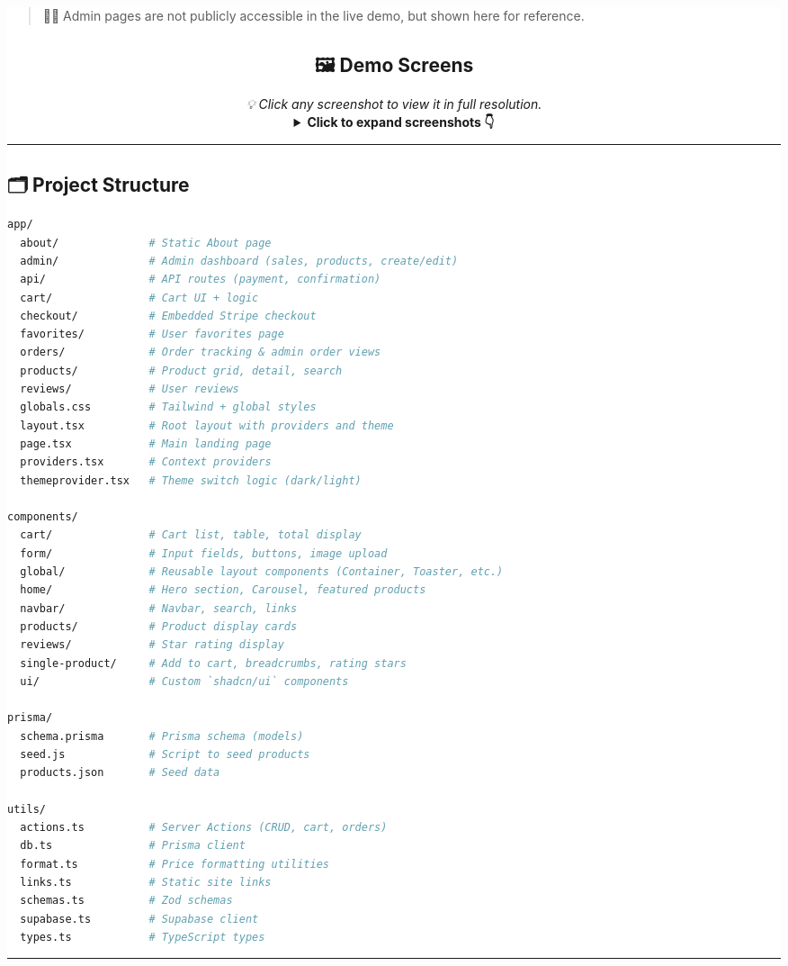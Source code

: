 > 🧑‍💼 Admin pages are not publicly accessible in the live demo, but shown here for reference.

<div align="center">
<h2 >🖼️ Demo Screens</h2>
<i>💡 Click any screenshot to view it in full resolution.</i>
</div>
<details close><summary align="center"><strong>Click to expand screenshots 👇</strong></summary></details>

---

## 🗂️ Project Structure

```bash
app/
  about/              # Static About page
  admin/              # Admin dashboard (sales, products, create/edit)
  api/                # API routes (payment, confirmation)
  cart/               # Cart UI + logic
  checkout/           # Embedded Stripe checkout
  favorites/          # User favorites page
  orders/             # Order tracking & admin order views
  products/           # Product grid, detail, search
  reviews/            # User reviews
  globals.css         # Tailwind + global styles
  layout.tsx          # Root layout with providers and theme
  page.tsx            # Main landing page
  providers.tsx       # Context providers
  themeprovider.tsx   # Theme switch logic (dark/light)

components/
  cart/               # Cart list, table, total display
  form/               # Input fields, buttons, image upload
  global/             # Reusable layout components (Container, Toaster, etc.)
  home/               # Hero section, Carousel, featured products
  navbar/             # Navbar, search, links
  products/           # Product display cards
  reviews/            # Star rating display
  single-product/     # Add to cart, breadcrumbs, rating stars
  ui/                 # Custom `shadcn/ui` components

prisma/
  schema.prisma       # Prisma schema (models)
  seed.js             # Script to seed products
  products.json       # Seed data

utils/
  actions.ts          # Server Actions (CRUD, cart, orders)
  db.ts               # Prisma client
  format.ts           # Price formatting utilities
  links.ts            # Static site links
  schemas.ts          # Zod schemas
  supabase.ts         # Supabase client
  types.ts            # TypeScript types

```

---